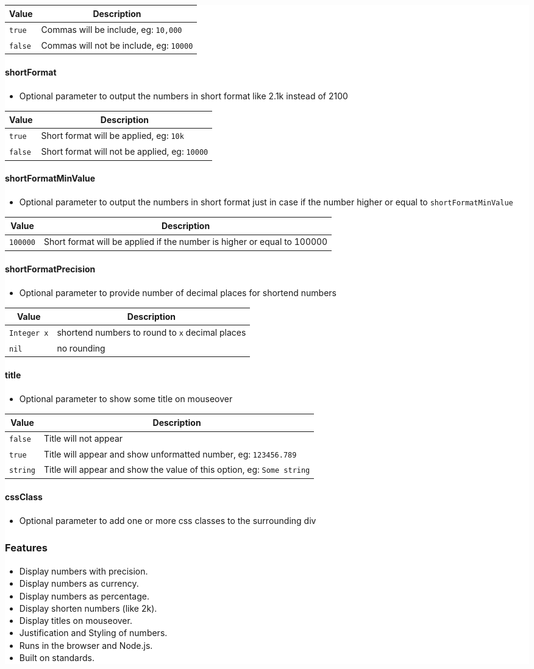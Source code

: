 | Value         | Description
| ------------- |-------------
| `true`        | Commas will be include, eg: `10,000`
| `false`       | Commas will not be include, eg: `10000`

#### shortFormat

* Optional parameter to output the numbers in short format like 2.1k instead of 2100

| Value         | Description
| ------------- |-------------
| `true`        | Short format will be applied, eg: `10k`
| `false`       | Short format will not be applied, eg: `10000`

#### shortFormatMinValue

* Optional parameter to output the numbers in short format just in case if the number higher or equal to `shortFormatMinValue`

| Value         | Description
| ------------- |-------------
| `100000`      | Short format will be applied if the number is higher or equal to 100000

#### shortFormatPrecision

* Optional parameter to provide number of decimal places for shortend numbers

| Value         | Description
| ------------- |-----------
| `Integer x`   | shortend numbers to round to `x` decimal places
| `nil`         | no rounding


#### title

* Optional parameter to show some title on mouseover

| Value         | Description
| ------------- |-------------
| `false`       | Title will not appear
| `true`        | Title will appear and show unformatted number, eg: `123456.789`
| `string`      | Title will appear and show the value of this option, eg: `Some string`

#### cssClass

* Optional parameter to add one or more css classes to the surrounding div

### Features

- Display numbers with precision.
- Display numbers as currency.
- Display numbers as percentage.
- Display shorten numbers (like 2k).
- Display titles on mouseover.
- Justification and Styling of numbers.
- Runs in the browser and Node.js.
- Built on standards.
